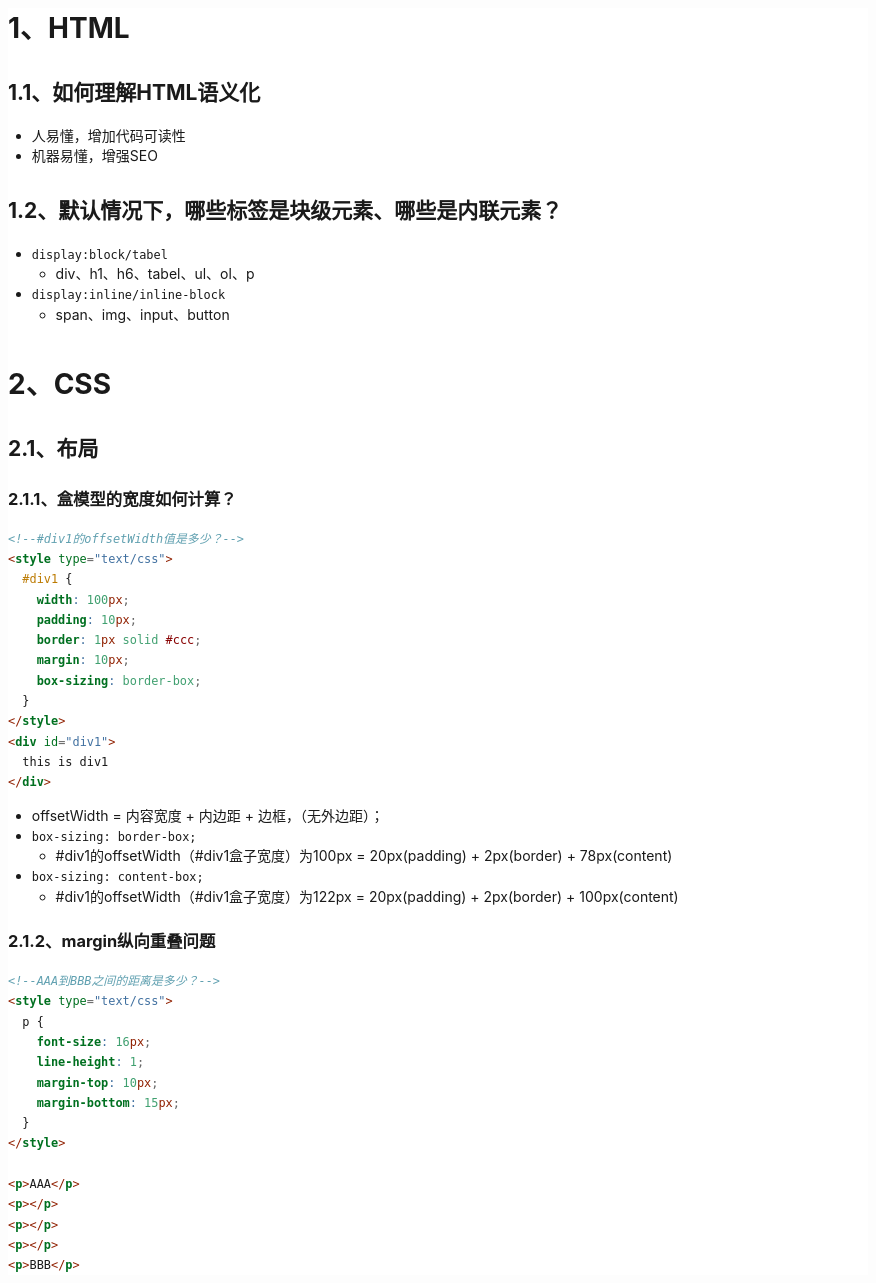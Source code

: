# 1、HTML

## 1.1、如何理解HTML语义化

* 人易懂，增加代码可读性
* 机器易懂，增强SEO

## 1.2、默认情况下，哪些标签是块级元素、哪些是内联元素？

* `display:block/tabel`
  * div、h1、h6、tabel、ul、ol、p
* `display:inline/inline-block`
  * span、img、input、button

# 2、CSS

## 2.1、布局

### 2.1.1、盒模型的宽度如何计算？

```html
<!--#div1的offsetWidth值是多少？-->
<style type="text/css">
  #div1 {
    width: 100px;
    padding: 10px;
    border: 1px solid #ccc;
    margin: 10px;
    box-sizing: border-box;
  }
</style>
<div id="div1">
  this is div1
</div>
```

* offsetWidth = 内容宽度 + 内边距 + 边框，（无外边距）；
* `box-sizing: border-box;`
  * #div1的offsetWidth（#div1盒子宽度）为100px = 20px(padding) + 2px(border) + 78px(content)
* `box-sizing: content-box;`
  * #div1的offsetWidth（#div1盒子宽度）为122px = 20px(padding) + 2px(border) + 100px(content)

### 2.1.2、margin纵向重叠问题

```html
<!--AAA到BBB之间的距离是多少？-->
<style type="text/css">
  p {
    font-size: 16px;
    line-height: 1;
    margin-top: 10px;
    margin-bottom: 15px;
  }
</style>

<p>AAA</p>
<p></p>
<p></p>
<p></p>
<p>BBB</p>
```
